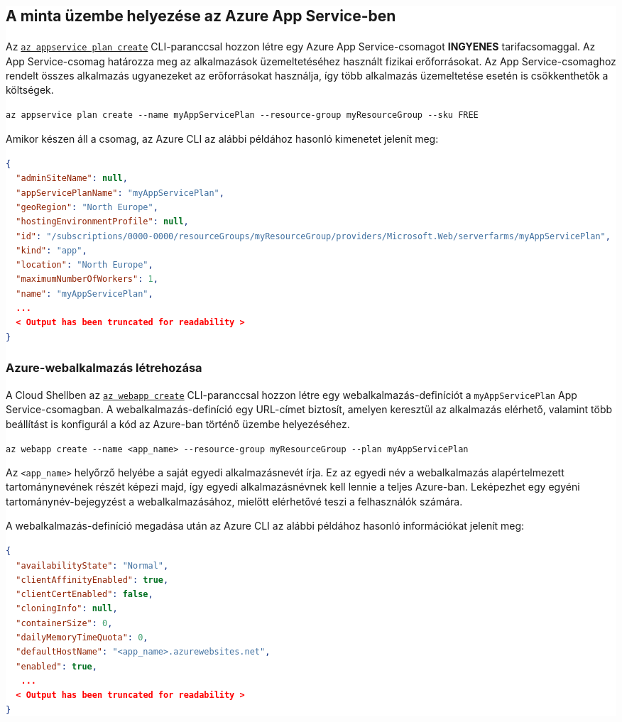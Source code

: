 ## <a name="deploy-the-sample-to-azure-app-service"></a>A minta üzembe helyezése az Azure App Service-ben

Az [`az appservice plan create`](/cli/azure/appservice/plan#az_appservice_plan_create) CLI-paranccsal hozzon létre egy Azure App Service-csomagot **INGYENES** tarifacsomaggal. Az App Service-csomag határozza meg az alkalmazások üzemeltetéséhez használt fizikai erőforrásokat. Az App Service-csomaghoz rendelt összes alkalmazás ugyanezeket az erőforrásokat használja, így több alkalmazás üzemeltetése esetén is csökkenthetők a költségek. 

```azurecli-interactive
az appservice plan create --name myAppServicePlan --resource-group myResourceGroup --sku FREE
```

Amikor készen áll a csomag, az Azure CLI az alábbi példához hasonló kimenetet jelenít meg:

```json
{ 
  "adminSiteName": null,
  "appServicePlanName": "myAppServicePlan",
  "geoRegion": "North Europe",
  "hostingEnvironmentProfile": null,
  "id": "/subscriptions/0000-0000/resourceGroups/myResourceGroup/providers/Microsoft.Web/serverfarms/myAppServicePlan",
  "kind": "app",
  "location": "North Europe",
  "maximumNumberOfWorkers": 1,
  "name": "myAppServicePlan",
  ...
  < Output has been truncated for readability >
} 
``` 

### <a name="create-an-azure-web-app"></a>Azure-webalkalmazás létrehozása

A Cloud Shellben az [`az webapp create`](/cli/azure/appservice/web#az_appservice_web_create) CLI-paranccsal hozzon létre egy webalkalmazás-definíciót a `myAppServicePlan` App Service-csomagban. A webalkalmazás-definíció egy URL-címet biztosít, amelyen keresztül az alkalmazás elérhető, valamint több beállítást is konfigurál a kód az Azure-ban történő üzembe helyezéséhez. 

```azurecli-interactive
az webapp create --name <app_name> --resource-group myResourceGroup --plan myAppServicePlan
```

Az `<app_name>` helyőrző helyébe a saját egyedi alkalmazásnevét írja. Ez az egyedi név a webalkalmazás alapértelmezett tartománynevének részét képezi majd, így egyedi alkalmazásnévnek kell lennie a teljes Azure-ban. Leképezhet egy egyéni tartománynév-bejegyzést a webalkalmazásához, mielőtt elérhetővé teszi a felhasználók számára.

A webalkalmazás-definíció megadása után az Azure CLI az alábbi példához hasonló információkat jelenít meg: 

```json 
{
  "availabilityState": "Normal",
  "clientAffinityEnabled": true,
  "clientCertEnabled": false,
  "cloningInfo": null,
  "containerSize": 0,
  "dailyMemoryTimeQuota": 0,
  "defaultHostName": "<app_name>.azurewebsites.net",
  "enabled": true,
   ...
  < Output has been truncated for readability >
}
```
